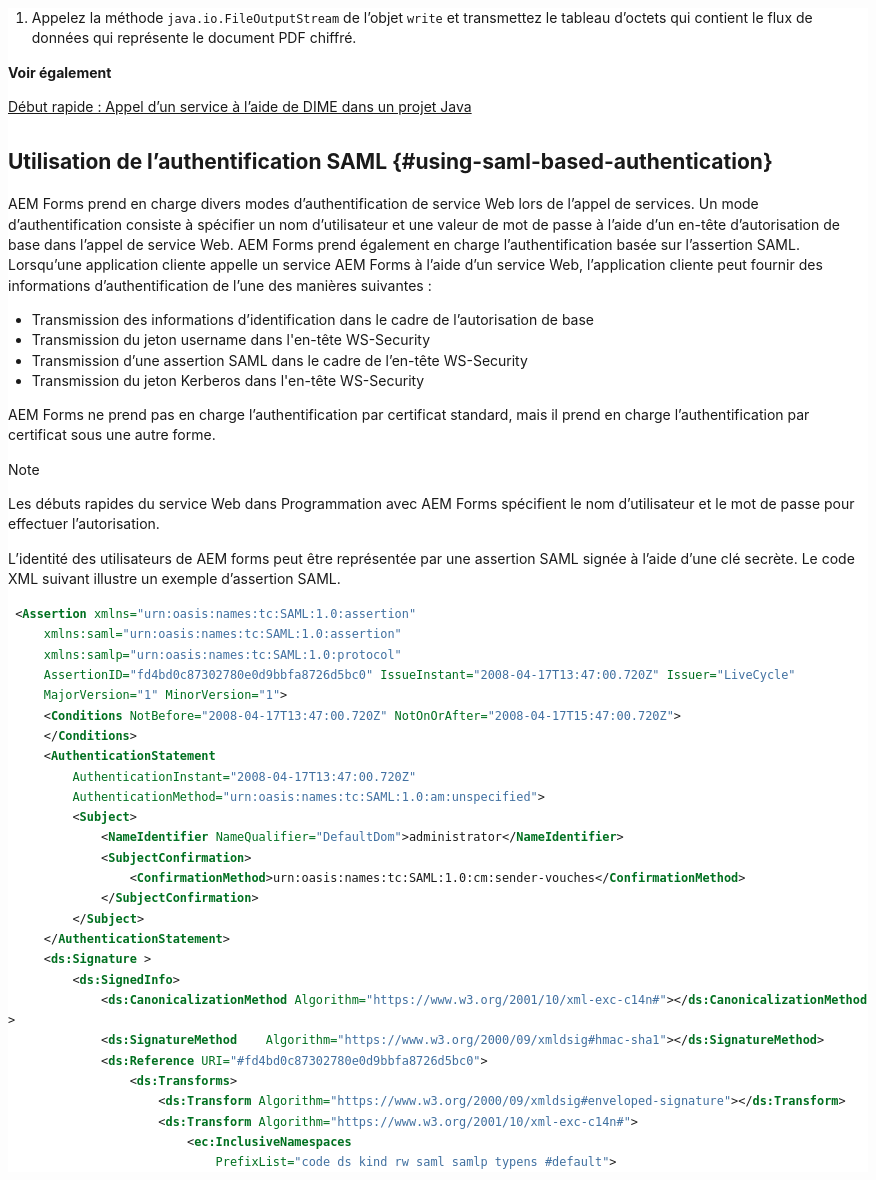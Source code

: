 1. Appelez la méthode `java.io.FileOutputStream` de l’objet `write` et transmettez le tableau d’octets qui contient le flux de données qui représente le document PDF chiffré.

**Voir également**

[Début rapide : Appel d’un service à l’aide de DIME dans un projet Java](/help/forms/developing/invocation-api-quick-starts.md#quick-start-invoking-a-service-using-dime-in-a-java-project)

## Utilisation de l’authentification SAML {#using-saml-based-authentication}

AEM Forms prend en charge divers modes d’authentification de service Web lors de l’appel de services. Un mode d’authentification consiste à spécifier un nom d’utilisateur et une valeur de mot de passe à l’aide d’un en-tête d’autorisation de base dans l’appel de service Web. AEM Forms prend également en charge l’authentification basée sur l’assertion SAML. Lorsqu’une application cliente appelle un service AEM Forms à l’aide d’un service Web, l’application cliente peut fournir des informations d’authentification de l’une des manières suivantes :

* Transmission des informations d’identification dans le cadre de l’autorisation de base
* Transmission du jeton username dans l&#39;en-tête WS-Security
* Transmission d’une assertion SAML dans le cadre de l’en-tête WS-Security
* Transmission du jeton Kerberos dans l&#39;en-tête WS-Security

AEM Forms ne prend pas en charge l’authentification par certificat standard, mais il prend en charge l’authentification par certificat sous une autre forme.

>[!NOTE]
>
>Les débuts rapides du service Web dans Programmation avec AEM Forms spécifient le nom d’utilisateur et le mot de passe pour effectuer l’autorisation.

L’identité des utilisateurs de AEM forms peut être représentée par une assertion SAML signée à l’aide d’une clé secrète. Le code XML suivant illustre un exemple d’assertion SAML.

```xml
 <Assertion xmlns="urn:oasis:names:tc:SAML:1.0:assertion"
     xmlns:saml="urn:oasis:names:tc:SAML:1.0:assertion"
     xmlns:samlp="urn:oasis:names:tc:SAML:1.0:protocol"
     AssertionID="fd4bd0c87302780e0d9bbfa8726d5bc0" IssueInstant="2008-04-17T13:47:00.720Z" Issuer="LiveCycle"
     MajorVersion="1" MinorVersion="1">
     <Conditions NotBefore="2008-04-17T13:47:00.720Z" NotOnOrAfter="2008-04-17T15:47:00.720Z">
     </Conditions>
     <AuthenticationStatement
         AuthenticationInstant="2008-04-17T13:47:00.720Z"
         AuthenticationMethod="urn:oasis:names:tc:SAML:1.0:am:unspecified">
         <Subject>
             <NameIdentifier NameQualifier="DefaultDom">administrator</NameIdentifier>
             <SubjectConfirmation>
                 <ConfirmationMethod>urn:oasis:names:tc:SAML:1.0:cm:sender-vouches</ConfirmationMethod>
             </SubjectConfirmation>
         </Subject>
     </AuthenticationStatement>
     <ds:Signature >
         <ds:SignedInfo>
             <ds:CanonicalizationMethod Algorithm="https://www.w3.org/2001/10/xml-exc-c14n#"></ds:CanonicalizationMethod>
             <ds:SignatureMethod    Algorithm="https://www.w3.org/2000/09/xmldsig#hmac-sha1"></ds:SignatureMethod>
             <ds:Reference URI="#fd4bd0c87302780e0d9bbfa8726d5bc0">
                 <ds:Transforms>
                     <ds:Transform Algorithm="https://www.w3.org/2000/09/xmldsig#enveloped-signature"></ds:Transform>
                     <ds:Transform Algorithm="https://www.w3.org/2001/10/xml-exc-c14n#">
                         <ec:InclusiveNamespaces
                             PrefixList="code ds kind rw saml samlp typens #default">
```